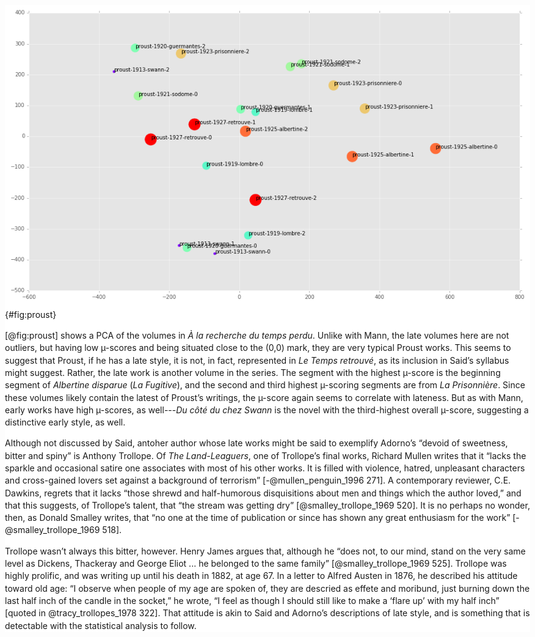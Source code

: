 ![PCA of Volumes in _À la recherche du temps perdu_](../results/pca-proust-100.png){#fig:proust} 

[@fig:proust] shows a PCA of the volumes in _À la recherche du temps perdu_. Unlike with Mann, the late volumes here are not outliers, but having low µ-scores and being situated close to the (0,0) mark, they are very typical Proust works. This seems to suggest that Proust, if he has a late style, it is not, in fact, represented in _Le Temps retrouvé_, as its inclusion in Said’s syllabus might suggest. Rather, the late work is another volume in the series. The segment with the highest µ-score is the beginning segment of _Albertine disparue_ (_La Fugitive_), and the second and third highest µ-scoring segments are from _La Prisonnière_. Since these volumes likely contain the latest of Proust’s writings, the µ-score again seems to correlate with lateness. But as with Mann, early works have high µ-scores, as well---_Du côté du chez Swann_ is the novel with the third-highest overall µ-score, suggesting a distinctive early style, as well. 

Although not discussed by Said, antoher author whose late works might be said to exemplify Adorno’s “devoid of sweetness, bitter and spiny” is Anthony Trollope. Of _The Land-Leaguers_, one of Trollope’s final works, Richard Mullen writes that it “lacks the sparkle and occasional satire one associates with most of his other works. It is filled with violence, hatred, unpleasant characters and cross-gained lovers set against a background of terrorism” [-@mullen_penguin_1996 271]. A contemporary reviewer, C.E. Dawkins, regrets that it lacks “those shrewd and half-humorous disquisitions about men and things which the author loved,” and that this suggests, of Trollope’s talent, that “the stream was getting dry” [@smalley_trollope_1969 520]. It is no perhaps no wonder, then, as Donald Smalley writes, that “no one at the time of publication or since has shown any great enthusiasm for the work” [-@smalley_trollope_1969 518].

Trollope wasn’t always this bitter, however. Henry James argues that, although he “does not, to our mind, stand on the very same level as Dickens, Thackeray and George Eliot ... he belonged to the same family” [@smalley_trollope_1969 525]. Trollope was highly prolific, and was writing up until his death in 1882, at age 67. In a letter to Alfred Austen in 1876, he described his attitude toward old age: “I observe when people of my age are spoken of, they are descried as effete and moribund, just burning down the last half inch of the candle in the socket,” he wrote, “I feel as though I should still like to make a ‘flare up’ with my half inch” [quoted in @tracy_trollopes_1978 322]. That attitude is akin to Said and Adorno’s descriptions of late style, and is something that is detectable with the statistical analysis to follow. 


[^1]: Pandoc conversion was effected by running the one-line bash script `for file in *.epub; do pandoc -o ${file:r}.txt $file; done`, and the resulting files were cleaned of HTML tags using the script `for file in *.txt; do sed '/</ {:k s/<[^>]*>//g; /</ {N; bk}}' $file > clean/$file; done`. 